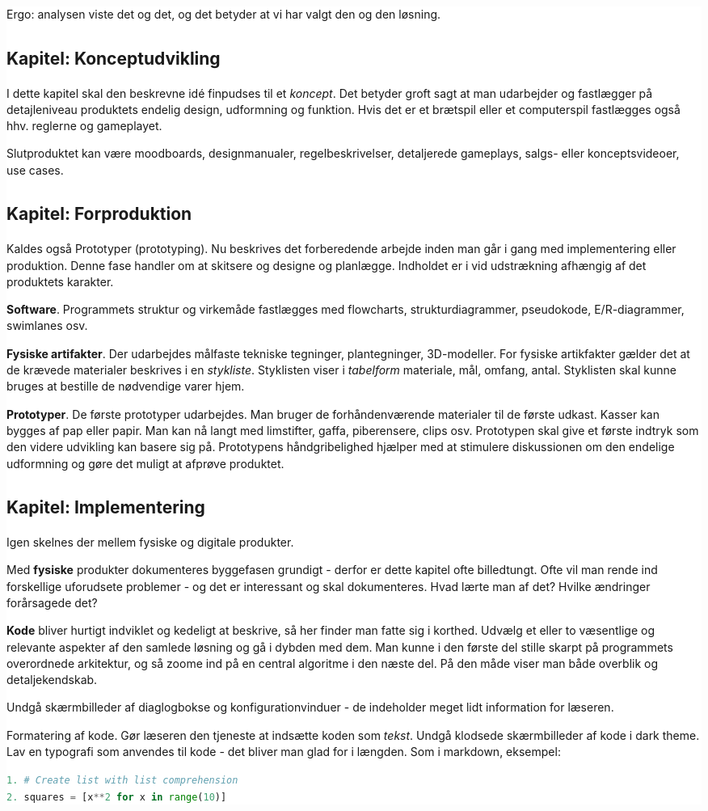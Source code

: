 Ergo: analysen viste det og det, og det betyder at vi har valgt den og den løsning.

## Kapitel: Konceptudvikling
I dette kapitel skal den beskrevne idé finpudses til et _koncept_. Det betyder groft sagt at man udarbejder og fastlægger på detajleniveau produktets endelig design, udformning og funktion. Hvis det er et brætspil eller et computerspil fastlægges også hhv. reglerne og gameplayet.

Slutproduktet kan være moodboards, designmanualer, regelbeskrivelser, detaljerede gameplays, salgs- eller konceptsvideoer, use cases.

## Kapitel: Forproduktion
Kaldes også Prototyper (prototyping).
Nu beskrives det forberedende arbejde inden man går i gang med implementering eller produktion. Denne fase handler om at skitsere og designe og planlægge.  Indholdet er i vid udstrækning afhængig af det produktets karakter. 

**Software**. Programmets struktur og virkemåde fastlægges med flowcharts, strukturdiagrammer, pseudokode, E/R-diagrammer, swimlanes osv.

**Fysiske artifakter**. Der udarbejdes målfaste tekniske tegninger, plantegninger, 3D-modeller.
For fysiske artikfakter gælder det at de krævede materialer beskrives i en _stykliste_. Styklisten viser i _tabelform_ materiale, mål, omfang, antal. Styklisten skal kunne bruges at bestille de nødvendige varer hjem.

**Prototyper**. De første prototyper udarbejdes. Man bruger de forhåndenværende materialer til de første udkast. Kasser kan bygges af pap eller papir. Man kan nå langt med limstifter, gaffa, piberensere, clips osv. Prototypen skal give et første indtryk som den videre udvikling kan basere sig på. Prototypens håndgribelighed hjælper med at stimulere diskussionen om den endelige udformning og gøre det muligt at afprøve produktet. 

## Kapitel: Implementering
Igen skelnes der mellem fysiske og digitale produkter. 

Med **fysiske** produkter dokumenteres byggefasen grundigt - derfor er dette kapitel ofte billedtungt.
Ofte vil man rende ind forskellige uforudsete problemer - og det er interessant og skal dokumenteres. Hvad lærte man af det? Hvilke ændringer forårsagede det? 

**Kode** bliver hurtigt indviklet og kedeligt at beskrive, så her finder man fatte sig i korthed. Udvælg et eller to væsentlige og relevante aspekter af den samlede løsning og gå i dybden med dem. Man kunne i den første del stille skarpt på programmets overordnede arkitektur, og så zoome ind på en central algoritme i den næste del. På den måde viser man både overblik og detaljekendskab. 

Undgå skærmbilleder af diaglogbokse og konfigurationvinduer - de indeholder meget lidt information for læseren.

Formatering af kode. Gør læseren den tjeneste at indsætte koden som *tekst*. Undgå klodsede skærmbilleder af kode i dark theme. 
Lav en typografi som anvendes til kode - det bliver man glad for i længden.
Som i markdown, eksempel:
```python
1. # Create list with list comprehension
2. squares = [x**2 for x in range(10)]
```
